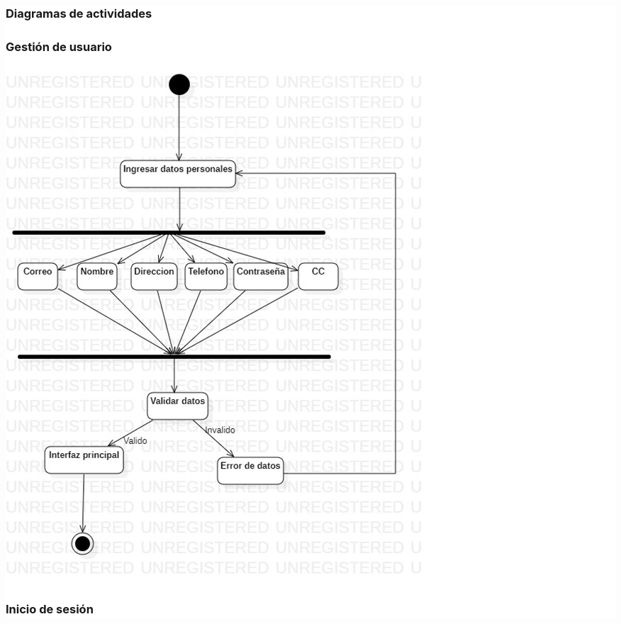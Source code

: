 ### **Diagramas de actividades**

### **Gestión de usuario**

![Gestion de usuario](Diagramas/GestUsuarios.jpg)

### **Inicio de sesión**
